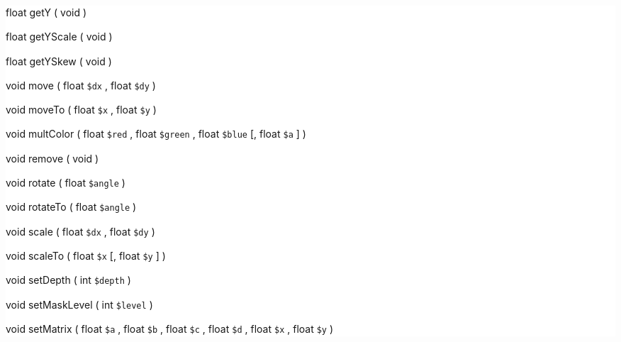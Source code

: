 <span class="type">float</span> <span class="methodname">getY</span> (
<span class="methodparam">void</span> )

<span class="type">float</span> <span
class="methodname">getYScale</span> ( <span
class="methodparam">void</span> )

<span class="type">float</span> <span class="methodname">getYSkew</span>
( <span class="methodparam">void</span> )

<span class="type">void</span> <span class="methodname">move</span> (
<span class="methodparam"><span class="type">float</span> `$dx`</span> ,
<span class="methodparam"><span class="type">float</span> `$dy`</span> )

<span class="type">void</span> <span class="methodname">moveTo</span> (
<span class="methodparam"><span class="type">float</span> `$x`</span> ,
<span class="methodparam"><span class="type">float</span> `$y`</span> )

<span class="type">void</span> <span class="methodname">multColor</span>
( <span class="methodparam"><span class="type">float</span>
`$red`</span> , <span class="methodparam"><span
class="type">float</span> `$green`</span> , <span
class="methodparam"><span class="type">float</span> `$blue`</span> \[,
<span class="methodparam"><span class="type">float</span> `$a`</span> \]
)

<span class="type">void</span> <span class="methodname">remove</span> (
<span class="methodparam">void</span> )

<span class="type">void</span> <span class="methodname">rotate</span> (
<span class="methodparam"><span class="type">float</span>
`$angle`</span> )

<span class="type">void</span> <span class="methodname">rotateTo</span>
( <span class="methodparam"><span class="type">float</span>
`$angle`</span> )

<span class="type">void</span> <span class="methodname">scale</span> (
<span class="methodparam"><span class="type">float</span> `$dx`</span> ,
<span class="methodparam"><span class="type">float</span> `$dy`</span> )

<span class="type">void</span> <span class="methodname">scaleTo</span> (
<span class="methodparam"><span class="type">float</span> `$x`</span>
\[, <span class="methodparam"><span class="type">float</span>
`$y`</span> \] )

<span class="type">void</span> <span class="methodname">setDepth</span>
( <span class="methodparam"><span class="type">int</span>
`$depth`</span> )

<span class="type">void</span> <span
class="methodname">setMaskLevel</span> ( <span class="methodparam"><span
class="type">int</span> `$level`</span> )

<span class="type">void</span> <span class="methodname">setMatrix</span>
( <span class="methodparam"><span class="type">float</span> `$a`</span>
, <span class="methodparam"><span class="type">float</span> `$b`</span>
, <span class="methodparam"><span class="type">float</span> `$c`</span>
, <span class="methodparam"><span class="type">float</span> `$d`</span>
, <span class="methodparam"><span class="type">float</span> `$x`</span>
, <span class="methodparam"><span class="type">float</span> `$y`</span>
)
